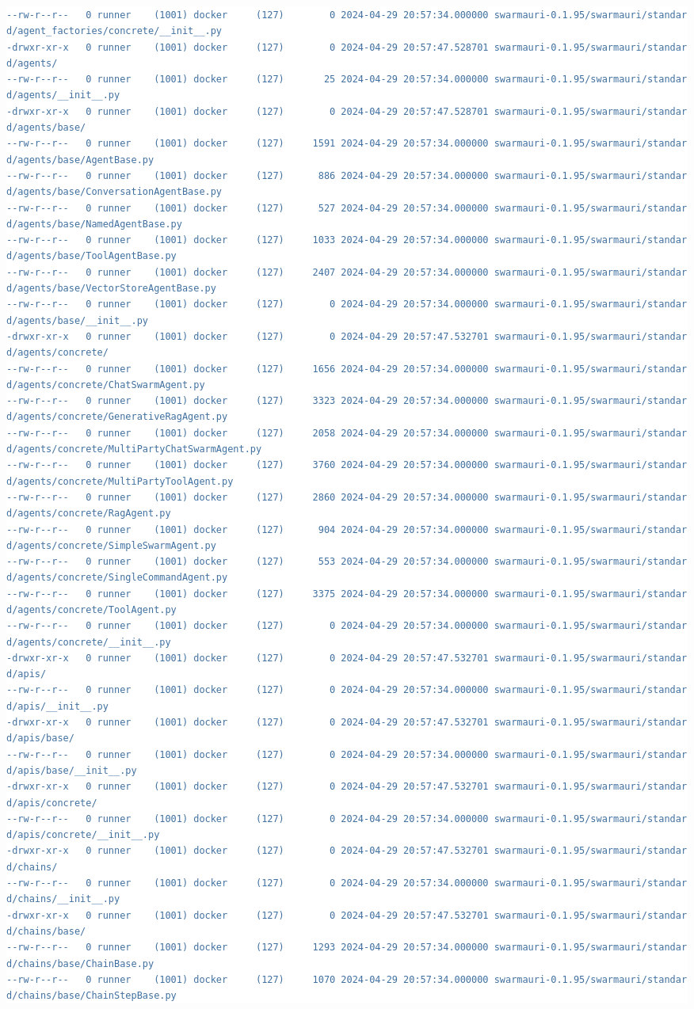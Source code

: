```diff
--rw-r--r--   0 runner    (1001) docker     (127)        0 2024-04-29 20:57:34.000000 swarmauri-0.1.95/swarmauri/standard/agent_factories/concrete/__init__.py
-drwxr-xr-x   0 runner    (1001) docker     (127)        0 2024-04-29 20:57:47.528701 swarmauri-0.1.95/swarmauri/standard/agents/
--rw-r--r--   0 runner    (1001) docker     (127)       25 2024-04-29 20:57:34.000000 swarmauri-0.1.95/swarmauri/standard/agents/__init__.py
-drwxr-xr-x   0 runner    (1001) docker     (127)        0 2024-04-29 20:57:47.528701 swarmauri-0.1.95/swarmauri/standard/agents/base/
--rw-r--r--   0 runner    (1001) docker     (127)     1591 2024-04-29 20:57:34.000000 swarmauri-0.1.95/swarmauri/standard/agents/base/AgentBase.py
--rw-r--r--   0 runner    (1001) docker     (127)      886 2024-04-29 20:57:34.000000 swarmauri-0.1.95/swarmauri/standard/agents/base/ConversationAgentBase.py
--rw-r--r--   0 runner    (1001) docker     (127)      527 2024-04-29 20:57:34.000000 swarmauri-0.1.95/swarmauri/standard/agents/base/NamedAgentBase.py
--rw-r--r--   0 runner    (1001) docker     (127)     1033 2024-04-29 20:57:34.000000 swarmauri-0.1.95/swarmauri/standard/agents/base/ToolAgentBase.py
--rw-r--r--   0 runner    (1001) docker     (127)     2407 2024-04-29 20:57:34.000000 swarmauri-0.1.95/swarmauri/standard/agents/base/VectorStoreAgentBase.py
--rw-r--r--   0 runner    (1001) docker     (127)        0 2024-04-29 20:57:34.000000 swarmauri-0.1.95/swarmauri/standard/agents/base/__init__.py
-drwxr-xr-x   0 runner    (1001) docker     (127)        0 2024-04-29 20:57:47.532701 swarmauri-0.1.95/swarmauri/standard/agents/concrete/
--rw-r--r--   0 runner    (1001) docker     (127)     1656 2024-04-29 20:57:34.000000 swarmauri-0.1.95/swarmauri/standard/agents/concrete/ChatSwarmAgent.py
--rw-r--r--   0 runner    (1001) docker     (127)     3323 2024-04-29 20:57:34.000000 swarmauri-0.1.95/swarmauri/standard/agents/concrete/GenerativeRagAgent.py
--rw-r--r--   0 runner    (1001) docker     (127)     2058 2024-04-29 20:57:34.000000 swarmauri-0.1.95/swarmauri/standard/agents/concrete/MultiPartyChatSwarmAgent.py
--rw-r--r--   0 runner    (1001) docker     (127)     3760 2024-04-29 20:57:34.000000 swarmauri-0.1.95/swarmauri/standard/agents/concrete/MultiPartyToolAgent.py
--rw-r--r--   0 runner    (1001) docker     (127)     2860 2024-04-29 20:57:34.000000 swarmauri-0.1.95/swarmauri/standard/agents/concrete/RagAgent.py
--rw-r--r--   0 runner    (1001) docker     (127)      904 2024-04-29 20:57:34.000000 swarmauri-0.1.95/swarmauri/standard/agents/concrete/SimpleSwarmAgent.py
--rw-r--r--   0 runner    (1001) docker     (127)      553 2024-04-29 20:57:34.000000 swarmauri-0.1.95/swarmauri/standard/agents/concrete/SingleCommandAgent.py
--rw-r--r--   0 runner    (1001) docker     (127)     3375 2024-04-29 20:57:34.000000 swarmauri-0.1.95/swarmauri/standard/agents/concrete/ToolAgent.py
--rw-r--r--   0 runner    (1001) docker     (127)        0 2024-04-29 20:57:34.000000 swarmauri-0.1.95/swarmauri/standard/agents/concrete/__init__.py
-drwxr-xr-x   0 runner    (1001) docker     (127)        0 2024-04-29 20:57:47.532701 swarmauri-0.1.95/swarmauri/standard/apis/
--rw-r--r--   0 runner    (1001) docker     (127)        0 2024-04-29 20:57:34.000000 swarmauri-0.1.95/swarmauri/standard/apis/__init__.py
-drwxr-xr-x   0 runner    (1001) docker     (127)        0 2024-04-29 20:57:47.532701 swarmauri-0.1.95/swarmauri/standard/apis/base/
--rw-r--r--   0 runner    (1001) docker     (127)        0 2024-04-29 20:57:34.000000 swarmauri-0.1.95/swarmauri/standard/apis/base/__init__.py
-drwxr-xr-x   0 runner    (1001) docker     (127)        0 2024-04-29 20:57:47.532701 swarmauri-0.1.95/swarmauri/standard/apis/concrete/
--rw-r--r--   0 runner    (1001) docker     (127)        0 2024-04-29 20:57:34.000000 swarmauri-0.1.95/swarmauri/standard/apis/concrete/__init__.py
-drwxr-xr-x   0 runner    (1001) docker     (127)        0 2024-04-29 20:57:47.532701 swarmauri-0.1.95/swarmauri/standard/chains/
--rw-r--r--   0 runner    (1001) docker     (127)        0 2024-04-29 20:57:34.000000 swarmauri-0.1.95/swarmauri/standard/chains/__init__.py
-drwxr-xr-x   0 runner    (1001) docker     (127)        0 2024-04-29 20:57:47.532701 swarmauri-0.1.95/swarmauri/standard/chains/base/
--rw-r--r--   0 runner    (1001) docker     (127)     1293 2024-04-29 20:57:34.000000 swarmauri-0.1.95/swarmauri/standard/chains/base/ChainBase.py
--rw-r--r--   0 runner    (1001) docker     (127)     1070 2024-04-29 20:57:34.000000 swarmauri-0.1.95/swarmauri/standard/chains/base/ChainStepBase.py
```